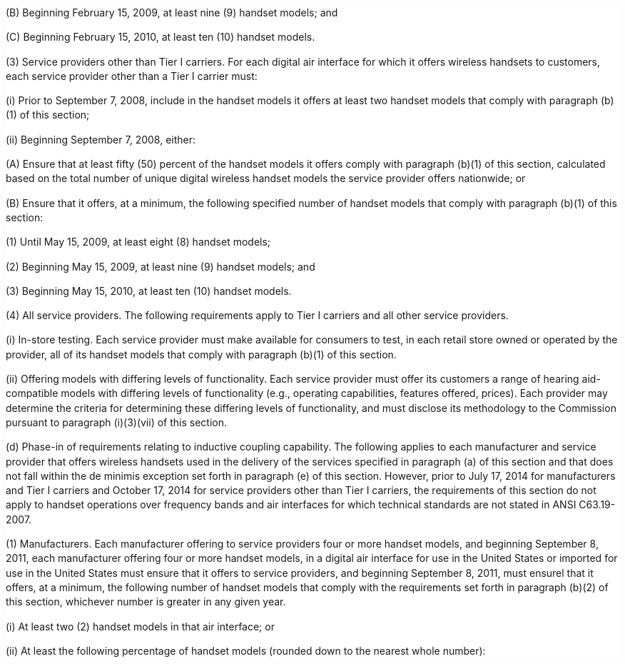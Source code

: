 (B) Beginning February 15, 2009, at least nine (9) handset models; and

(C) Beginning February 15, 2010, at least ten (10) handset models.

(3) Service providers other than Tier I carriers. For each digital air interface for which it offers wireless handsets to customers, each service provider other than a Tier I carrier must:

(i) Prior to September 7, 2008, include in the handset models it offers at least two handset models that comply with paragraph (b)(1) of this section;

(ii) Beginning September 7, 2008, either:

(A) Ensure that at least fifty (50) percent of the handset models it offers comply with paragraph (b)(1) of this section, calculated based on the total number of unique digital wireless handset models the service provider offers nationwide; or

(B) Ensure that it offers, at a minimum, the following specified number of handset models that comply with paragraph (b)(1) of this section:

(1) Until May 15, 2009, at least eight (8) handset models;

(2) Beginning May 15, 2009, at least nine (9) handset models; and

(3) Beginning May 15, 2010, at least ten (10) handset models.

(4) All service providers. The following requirements apply to Tier I carriers and all other service providers.

(i) In-store testing. Each service provider must make available for consumers to test, in each retail store owned or operated by the provider, all of its handset models that comply with paragraph (b)(1) of this section.

(ii) Offering models with differing levels of functionality. Each service provider must offer its customers a range of hearing aid-compatible models with differing levels of functionality (e.g., operating capabilities, features offered, prices). Each provider may determine the criteria for determining these differing levels of functionality, and must disclose its methodology to the Commission pursuant to paragraph (i)(3)(vii) of this section.

(d) Phase-in of requirements relating to inductive coupling capability. The following applies to each manufacturer and service provider that offers wireless handsets used in the delivery of the services specified in paragraph (a) of this section and that does not fall within the de minimis exception set forth in paragraph (e) of this section. However, prior to July 17, 2014 for manufacturers and Tier I carriers and October 17, 2014 for service providers other than Tier I carriers, the requirements of this section do not apply to handset operations over frequency bands and air interfaces for which technical standards are not stated in ANSI C63.19-2007.

(1) Manufacturers. Each manufacturer offering to service providers four or more handset models, and beginning September 8, 2011, each manufacturer offering four or more handset models, in a digital air interface for use in the United States or imported for use in the United States must ensure that it offers to service providers, and beginning September 8, 2011, must ensurel that it offers, at a minimum, the following number of handset models that comply with the requirements set forth in paragraph (b)(2) of this section, whichever number is greater in any given year.

(i) At least two (2) handset models in that air interface; or
            

(ii) At least the following percentage of handset models (rounded down to the nearest whole number):
